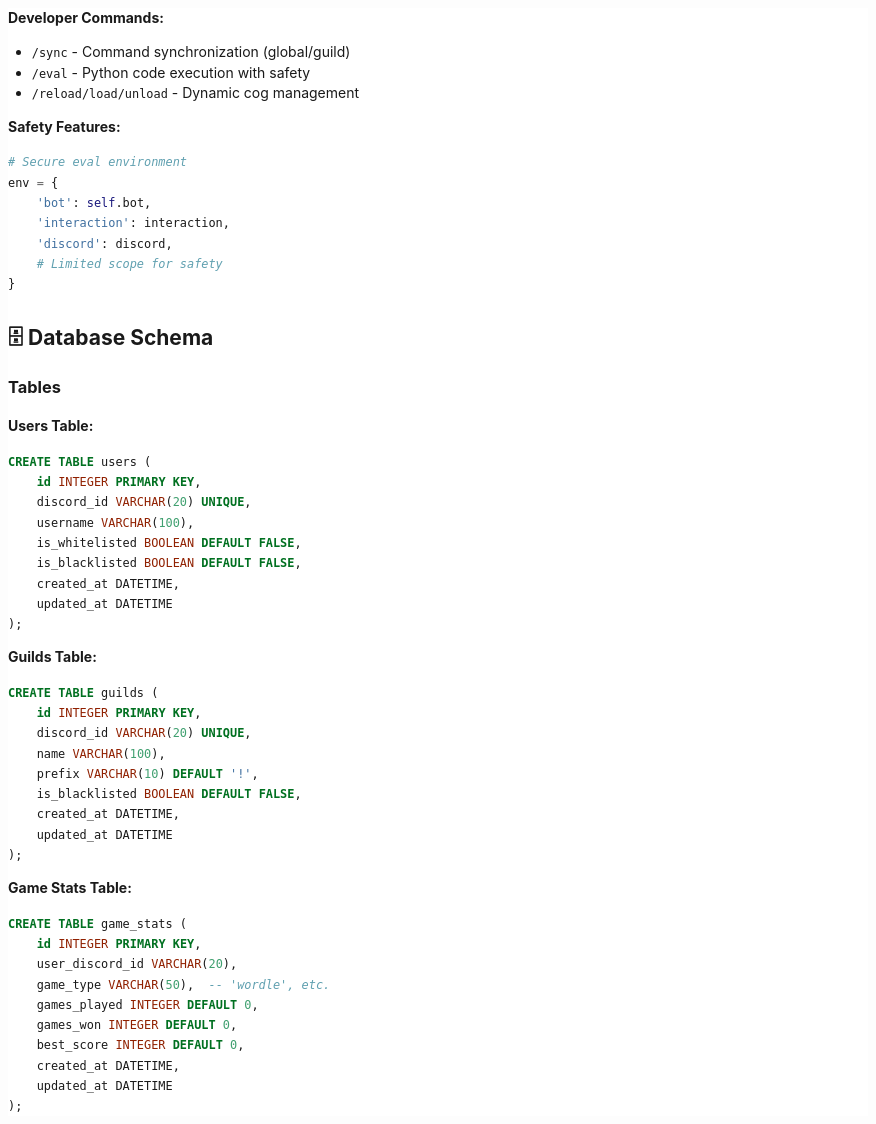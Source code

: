 **Developer Commands:**
- `/sync` - Command synchronization (global/guild)
- `/eval` - Python code execution with safety
- `/reload/load/unload` - Dynamic cog management

**Safety Features:**
```python
# Secure eval environment
env = {
    'bot': self.bot,
    'interaction': interaction,
    'discord': discord,
    # Limited scope for safety
}
```

## 🗄️ Database Schema

### Tables

**Users Table:**
```sql
CREATE TABLE users (
    id INTEGER PRIMARY KEY,
    discord_id VARCHAR(20) UNIQUE,
    username VARCHAR(100),
    is_whitelisted BOOLEAN DEFAULT FALSE,
    is_blacklisted BOOLEAN DEFAULT FALSE,
    created_at DATETIME,
    updated_at DATETIME
);
```

**Guilds Table:**
```sql
CREATE TABLE guilds (
    id INTEGER PRIMARY KEY,
    discord_id VARCHAR(20) UNIQUE,
    name VARCHAR(100),
    prefix VARCHAR(10) DEFAULT '!',
    is_blacklisted BOOLEAN DEFAULT FALSE,
    created_at DATETIME,
    updated_at DATETIME
);
```

**Game Stats Table:**
```sql
CREATE TABLE game_stats (
    id INTEGER PRIMARY KEY,
    user_discord_id VARCHAR(20),
    game_type VARCHAR(50),  -- 'wordle', etc.
    games_played INTEGER DEFAULT 0,
    games_won INTEGER DEFAULT 0,
    best_score INTEGER DEFAULT 0,
    created_at DATETIME,
    updated_at DATETIME
);
```
